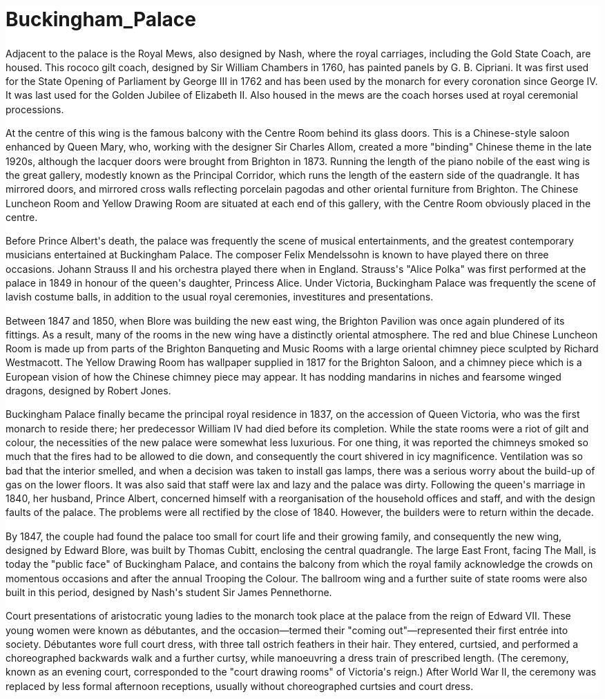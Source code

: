 # Buckingham_Palace

Adjacent to the palace is the Royal Mews, also designed by Nash, where the royal carriages, including the Gold State Coach, are housed. This rococo gilt coach, designed by Sir William Chambers in 1760, has painted panels by G. B. Cipriani. It was first used for the State Opening of Parliament by George III in 1762 and has been used by the monarch for every coronation since George IV. It was last used for the Golden Jubilee of Elizabeth II. Also housed in the mews are the coach horses used at royal ceremonial processions.

At the centre of this wing is the famous balcony with the Centre Room behind its glass doors. This is a Chinese-style saloon enhanced by Queen Mary, who, working with the designer Sir Charles Allom, created a more "binding" Chinese theme in the late 1920s, although the lacquer doors were brought from Brighton in 1873. Running the length of the piano nobile of the east wing is the great gallery, modestly known as the Principal Corridor, which runs the length of the eastern side of the quadrangle. It has mirrored doors, and mirrored cross walls reflecting porcelain pagodas and other oriental furniture from Brighton. The Chinese Luncheon Room and Yellow Drawing Room are situated at each end of this gallery, with the Centre Room obviously placed in the centre.

Before Prince Albert's death, the palace was frequently the scene of musical entertainments, and the greatest contemporary musicians entertained at Buckingham Palace. The composer Felix Mendelssohn is known to have played there on three occasions. Johann Strauss II and his orchestra played there when in England. Strauss's "Alice Polka" was first performed at the palace in 1849 in honour of the queen's daughter, Princess Alice. Under Victoria, Buckingham Palace was frequently the scene of lavish costume balls, in addition to the usual royal ceremonies, investitures and presentations.

Between 1847 and 1850, when Blore was building the new east wing, the Brighton Pavilion was once again plundered of its fittings. As a result, many of the rooms in the new wing have a distinctly oriental atmosphere. The red and blue Chinese Luncheon Room is made up from parts of the Brighton Banqueting and Music Rooms with a large oriental chimney piece sculpted by Richard Westmacott. The Yellow Drawing Room has wallpaper supplied in 1817 for the Brighton Saloon, and a chimney piece which is a European vision of how the Chinese chimney piece may appear. It has nodding mandarins in niches and fearsome winged dragons, designed by Robert Jones.

Buckingham Palace finally became the principal royal residence in 1837, on the accession of Queen Victoria, who was the first monarch to reside there; her predecessor William IV had died before its completion. While the state rooms were a riot of gilt and colour, the necessities of the new palace were somewhat less luxurious. For one thing, it was reported the chimneys smoked so much that the fires had to be allowed to die down, and consequently the court shivered in icy magnificence. Ventilation was so bad that the interior smelled, and when a decision was taken to install gas lamps, there was a serious worry about the build-up of gas on the lower floors. It was also said that staff were lax and lazy and the palace was dirty. Following the queen's marriage in 1840, her husband, Prince Albert, concerned himself with a reorganisation of the household offices and staff, and with the design faults of the palace. The problems were all rectified by the close of 1840. However, the builders were to return within the decade.

By 1847, the couple had found the palace too small for court life and their growing family, and consequently the new wing, designed by Edward Blore, was built by Thomas Cubitt, enclosing the central quadrangle. The large East Front, facing The Mall, is today the "public face" of Buckingham Palace, and contains the balcony from which the royal family acknowledge the crowds on momentous occasions and after the annual Trooping the Colour. The ballroom wing and a further suite of state rooms were also built in this period, designed by Nash's student Sir James Pennethorne.

Court presentations of aristocratic young ladies to the monarch took place at the palace from the reign of Edward VII. These young women were known as débutantes, and the occasion—termed their "coming out"—represented their first entrée into society. Débutantes wore full court dress, with three tall ostrich feathers in their hair. They entered, curtsied, and performed a choreographed backwards walk and a further curtsy, while manoeuvring a dress train of prescribed length. (The ceremony, known as an evening court, corresponded to the "court drawing rooms" of Victoria's reign.) After World War II, the ceremony was replaced by less formal afternoon receptions, usually without choreographed curtsies and court dress.
